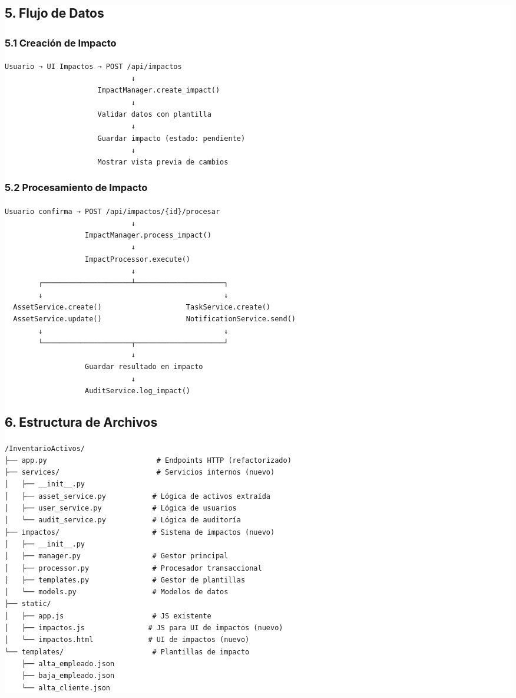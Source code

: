 ## 5. Flujo de Datos

### 5.1 Creación de Impacto

```
Usuario → UI Impactos → POST /api/impactos
                              ↓
                      ImpactManager.create_impact()
                              ↓
                      Validar datos con plantilla
                              ↓
                      Guardar impacto (estado: pendiente)
                              ↓
                      Mostrar vista previa de cambios
```

### 5.2 Procesamiento de Impacto

```
Usuario confirma → POST /api/impactos/{id}/procesar
                              ↓
                   ImpactManager.process_impact()
                              ↓
                   ImpactProcessor.execute()
                              ↓
        ┌─────────────────────┴─────────────────────┐
        ↓                                           ↓
  AssetService.create()                    TaskService.create()
  AssetService.update()                    NotificationService.send()
        ↓                                           ↓
        └─────────────────────┬─────────────────────┘
                              ↓
                   Guardar resultado en impacto
                              ↓
                   AuditService.log_impact()
```

## 6. Estructura de Archivos

```
/InventarioActivos/
├── app.py                          # Endpoints HTTP (refactorizado)
├── services/                       # Servicios internos (nuevo)
│   ├── __init__.py
│   ├── asset_service.py           # Lógica de activos extraída
│   ├── user_service.py            # Lógica de usuarios
│   └── audit_service.py           # Lógica de auditoría
├── impactos/                      # Sistema de impactos (nuevo)
│   ├── __init__.py
│   ├── manager.py                 # Gestor principal
│   ├── processor.py               # Procesador transaccional
│   ├── templates.py               # Gestor de plantillas
│   └── models.py                  # Modelos de datos
├── static/
│   ├── app.js                     # JS existente
│   ├── impactos.js               # JS para UI de impactos (nuevo)
│   └── impactos.html             # UI de impactos (nuevo)
└── templates/                     # Plantillas de impacto
    ├── alta_empleado.json
    ├── baja_empleado.json
    └── alta_cliente.json
```
